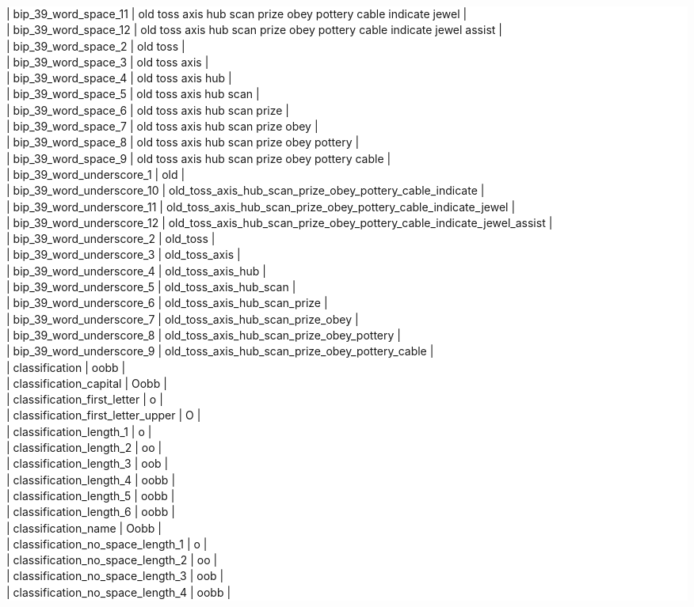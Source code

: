 | bip_39_word_space_11 | old toss axis hub scan prize obey pottery cable indicate jewel |  
| bip_39_word_space_12 | old toss axis hub scan prize obey pottery cable indicate jewel assist |  
| bip_39_word_space_2 | old toss |  
| bip_39_word_space_3 | old toss axis |  
| bip_39_word_space_4 | old toss axis hub |  
| bip_39_word_space_5 | old toss axis hub scan |  
| bip_39_word_space_6 | old toss axis hub scan prize |  
| bip_39_word_space_7 | old toss axis hub scan prize obey |  
| bip_39_word_space_8 | old toss axis hub scan prize obey pottery |  
| bip_39_word_space_9 | old toss axis hub scan prize obey pottery cable |  
| bip_39_word_underscore_1 | old |  
| bip_39_word_underscore_10 | old_toss_axis_hub_scan_prize_obey_pottery_cable_indicate |  
| bip_39_word_underscore_11 | old_toss_axis_hub_scan_prize_obey_pottery_cable_indicate_jewel |  
| bip_39_word_underscore_12 | old_toss_axis_hub_scan_prize_obey_pottery_cable_indicate_jewel_assist |  
| bip_39_word_underscore_2 | old_toss |  
| bip_39_word_underscore_3 | old_toss_axis |  
| bip_39_word_underscore_4 | old_toss_axis_hub |  
| bip_39_word_underscore_5 | old_toss_axis_hub_scan |  
| bip_39_word_underscore_6 | old_toss_axis_hub_scan_prize |  
| bip_39_word_underscore_7 | old_toss_axis_hub_scan_prize_obey |  
| bip_39_word_underscore_8 | old_toss_axis_hub_scan_prize_obey_pottery |  
| bip_39_word_underscore_9 | old_toss_axis_hub_scan_prize_obey_pottery_cable |  
| classification | oobb |  
| classification_capital | Oobb |  
| classification_first_letter | o |  
| classification_first_letter_upper | O |  
| classification_length_1 | o |  
| classification_length_2 | oo |  
| classification_length_3 | oob |  
| classification_length_4 | oobb |  
| classification_length_5 | oobb |  
| classification_length_6 | oobb |  
| classification_name | Oobb |  
| classification_no_space_length_1 | o |  
| classification_no_space_length_2 | oo |  
| classification_no_space_length_3 | oob |  
| classification_no_space_length_4 | oobb |  